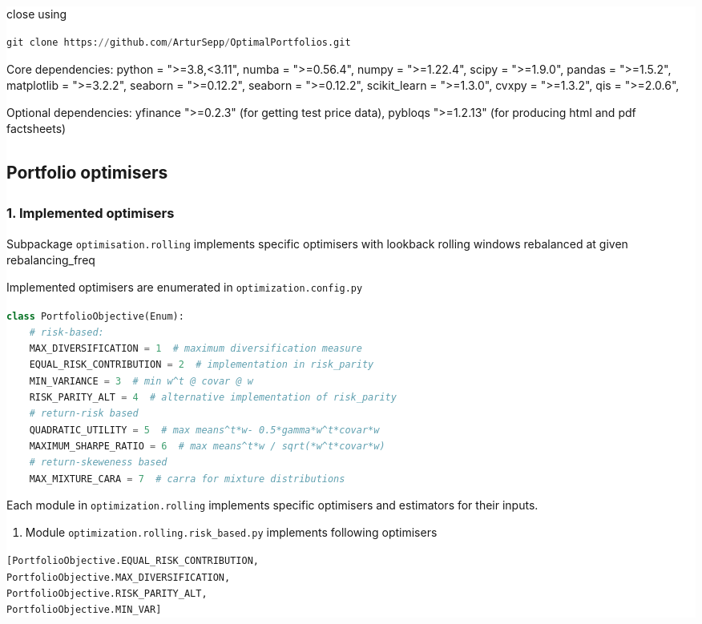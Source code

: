 close using
```python 
git clone https://github.com/ArturSepp/OptimalPortfolios.git
```


Core dependencies:
    python = ">=3.8,<3.11",
    numba = ">=0.56.4",
    numpy = ">=1.22.4",
    scipy = ">=1.9.0",
    pandas = ">=1.5.2",
    matplotlib = ">=3.2.2",
    seaborn = ">=0.12.2",
    seaborn = ">=0.12.2",
    scikit_learn = ">=1.3.0",
    cvxpy = ">=1.3.2",
    qis = ">=2.0.6",

Optional dependencies:
    yfinance ">=0.2.3" (for getting test price data),
    pybloqs ">=1.2.13" (for producing html and pdf factsheets)


## **Portfolio optimisers** <a name="optimisers"></a>


### 1. Implemented optimisers <a name="implemented"></a>

Subpackage ```optimisation.rolling```  implements specific optimisers 
with lookback rolling windows rebalanced at given rebalancing_freq

Implemented optimisers are enumerated in ```optimization.config.py```
```python 
class PortfolioObjective(Enum):
    # risk-based:
    MAX_DIVERSIFICATION = 1  # maximum diversification measure
    EQUAL_RISK_CONTRIBUTION = 2  # implementation in risk_parity
    MIN_VARIANCE = 3  # min w^t @ covar @ w
    RISK_PARITY_ALT = 4  # alternative implementation of risk_parity
    # return-risk based
    QUADRATIC_UTILITY = 5  # max means^t*w- 0.5*gamma*w^t*covar*w
    MAXIMUM_SHARPE_RATIO = 6  # max means^t*w / sqrt(*w^t*covar*w)
    # return-skeweness based
    MAX_MIXTURE_CARA = 7  # carra for mixture distributions
```


Each module in ```optimization.rolling``` implements specific optimisers and estimators for their inputs.

1. Module ```optimization.rolling.risk_based.py``` implements following optimisers
```
[PortfolioObjective.EQUAL_RISK_CONTRIBUTION,
PortfolioObjective.MAX_DIVERSIFICATION,
PortfolioObjective.RISK_PARITY_ALT,
PortfolioObjective.MIN_VAR]
```
